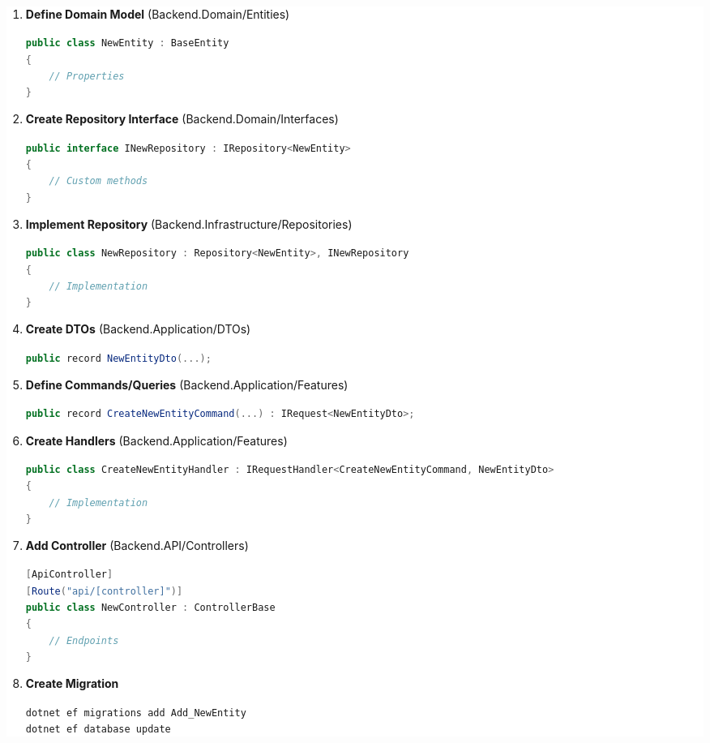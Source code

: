 1. **Define Domain Model** (Backend.Domain/Entities)
   ```csharp
   public class NewEntity : BaseEntity
   {
       // Properties
   }
   ```

2. **Create Repository Interface** (Backend.Domain/Interfaces)
   ```csharp
   public interface INewRepository : IRepository<NewEntity>
   {
       // Custom methods
   }
   ```

3. **Implement Repository** (Backend.Infrastructure/Repositories)
   ```csharp
   public class NewRepository : Repository<NewEntity>, INewRepository
   {
       // Implementation
   }
   ```

4. **Create DTOs** (Backend.Application/DTOs)
   ```csharp
   public record NewEntityDto(...);
   ```

5. **Define Commands/Queries** (Backend.Application/Features)
   ```csharp
   public record CreateNewEntityCommand(...) : IRequest<NewEntityDto>;
   ```

6. **Create Handlers** (Backend.Application/Features)
   ```csharp
   public class CreateNewEntityHandler : IRequestHandler<CreateNewEntityCommand, NewEntityDto>
   {
       // Implementation
   }
   ```

7. **Add Controller** (Backend.API/Controllers)
   ```csharp
   [ApiController]
   [Route("api/[controller]")]
   public class NewController : ControllerBase
   {
       // Endpoints
   }
   ```

8. **Create Migration**
   ```bash
   dotnet ef migrations add Add_NewEntity
   dotnet ef database update
   ```
